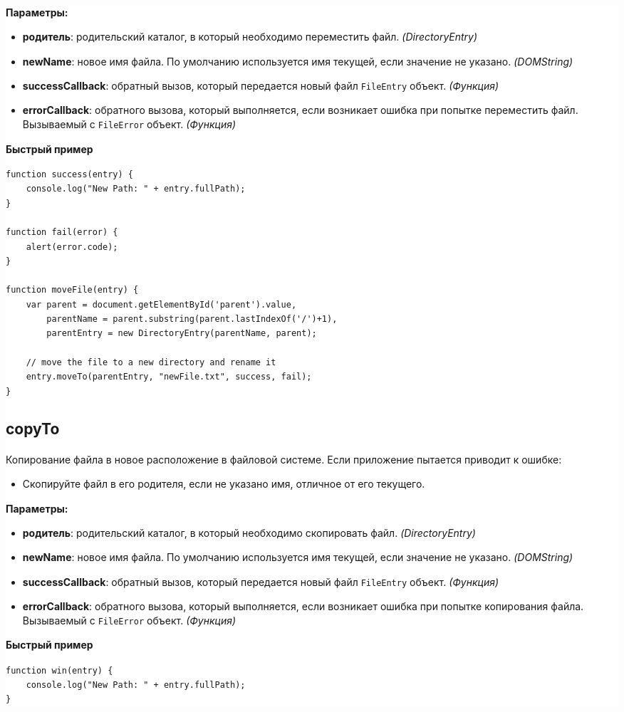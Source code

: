 **Параметры:**

*   **родитель**: родительский каталог, в который необходимо переместить файл. *(DirectoryEntry)*

*   **newName**: новое имя файла. По умолчанию используется имя текущей, если значение не указано. *(DOMString)*

*   **successCallback**: обратный вызов, который передается новый файл `FileEntry` объект. *(Функция)*

*   **errorCallback**: обратного вызова, который выполняется, если возникает ошибка при попытке переместить файл. Вызываемый с `FileError` объект. *(Функция)*

**Быстрый пример**

    function success(entry) {
        console.log("New Path: " + entry.fullPath);
    }
    
    function fail(error) {
        alert(error.code);
    }
    
    function moveFile(entry) {
        var parent = document.getElementById('parent').value,
            parentName = parent.substring(parent.lastIndexOf('/')+1),
            parentEntry = new DirectoryEntry(parentName, parent);
    
        // move the file to a new directory and rename it
        entry.moveTo(parentEntry, "newFile.txt", success, fail);
    }
    

## copyTo

Копирование файла в новое расположение в файловой системе. Если приложение пытается приводит к ошибке:

*   Скопируйте файл в его родителя, если не указано имя, отличное от его текущего.

**Параметры:**

*   **родитель**: родительский каталог, в который необходимо скопировать файл. *(DirectoryEntry)*

*   **newName**: новое имя файла. По умолчанию используется имя текущей, если значение не указано. *(DOMString)*

*   **successCallback**: обратный вызов, который передается новый файл `FileEntry` объект. *(Функция)*

*   **errorCallback**: обратного вызова, который выполняется, если возникает ошибка при попытке копирования файла. Вызываемый с `FileError` объект. *(Функция)*

**Быстрый пример**

    function win(entry) {
        console.log("New Path: " + entry.fullPath);
    }
    